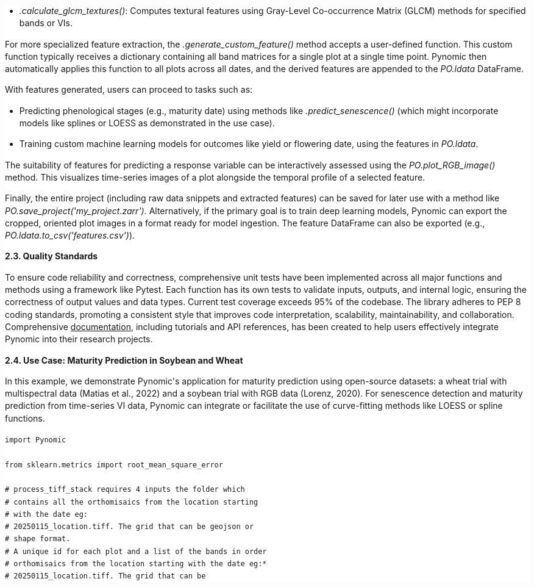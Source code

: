 - *.calculate_glcm_textures()*: Computes textural features using
  Gray-Level Co-occurrence Matrix (GLCM) methods for specified bands or
  VIs.

For more specialized feature extraction, the
*.generate_custom_feature()* method accepts a user-defined function.
This custom function typically receives a dictionary containing all band
matrices for a single plot at a single time point. Pynomic then
automatically applies this function to all plots across all dates, and
the derived features are appended to the *PO.ldata* DataFrame.

With features generated, users can proceed to tasks such as:

- Predicting phenological stages (e.g., maturity date) using methods
  like *.predict_senescence()* (which might incorporate models like
  splines or LOESS as demonstrated in the use case).

- Training custom machine learning models for outcomes like yield or
  flowering date, using the features in *PO.ldata*.

The suitability of features for predicting a response variable can be
interactively assessed using the *PO.plot_RGB_image()* method. This
visualizes time-series images of a plot alongside the temporal profile
of a selected feature.

Finally, the entire project (including raw data snippets and extracted
features) can be saved for later use with a method like
*PO.save_project(\'my_project.zarr\').* Alternatively, if the primary
goal is to train deep learning models, Pynomic can export the cropped,
oriented plot images in a format ready for model ingestion. The feature
DataFrame can also be exported (e.g.,
*PO.ldata.to_csv(\'features.csv\')*).


**2.3. Quality Standards**

To ensure code reliability and correctness, comprehensive unit tests
have been implemented across all major functions and methods using a
framework like Pytest. Each function has its own tests to validate
inputs, outputs, and internal logic, ensuring the correctness of output
values and data types. Current test coverage exceeds 95% of the
codebase. The library adheres to PEP 8 coding standards, promoting a
consistent style that improves code interpretation, scalability,
maintainability, and collaboration. Comprehensive [documentation](https://pynomic.readthedocs.io/en/latest/),
including tutorials and API references, has been created to help users
effectively integrate Pynomic into their research projects.

**2.4. Use Case: Maturity Prediction in Soybean and Wheat**

In this example, we demonstrate Pynomic\'s application for maturity
prediction using open-source datasets: a wheat trial with multispectral
data (Matias et al., 2022) and a soybean trial with RGB data (Lorenz,
2020). For senescence detection and maturity prediction from time-series
VI data, Pynomic can integrate or facilitate the use of curve-fitting
methods like LOESS or spline functions.
```
import Pynomic

from sklearn.metrics import root_mean_square_error

# process_tiff_stack requires 4 inputs the folder which 
# contains all the orthomisaics from the location starting
# with the date eg:
# 20250115_location.tiff. The grid that can be geojson or
# shape format.
# A unique id for each plot and a list of the bands in order
# orthomisaics from the location starting with the date eg:*
# 20250115_location.tiff. The grid that can be
```
